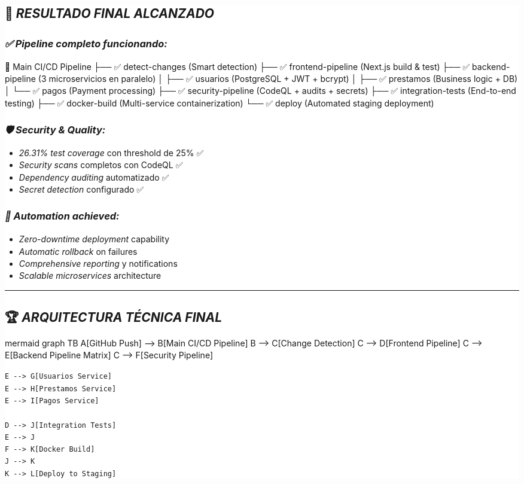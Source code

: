 
## 🎯 *RESULTADO FINAL ALCANZADO*

### *✅ Pipeline completo funcionando:*

🚀 Main CI/CD Pipeline
├── ✅ detect-changes (Smart detection)
├── ✅ frontend-pipeline (Next.js build & test)
├── ✅ backend-pipeline (3 microservicios en paralelo)
│   ├── ✅ usuarios (PostgreSQL + JWT + bcrypt)
│   ├── ✅ prestamos (Business logic + DB)
│   └── ✅ pagos (Payment processing)
├── ✅ security-pipeline (CodeQL + audits + secrets)
├── ✅ integration-tests (End-to-end testing)
├── ✅ docker-build (Multi-service containerization)
└── ✅ deploy (Automated staging deployment)


### *🛡 Security & Quality:*
- *26.31% test coverage* con threshold de 25% ✅
- *Security scans* completos con CodeQL ✅
- *Dependency auditing* automatizado ✅
- *Secret detection* configurado ✅

### *🔧 Automation achieved:*
- *Zero-downtime deployment* capability
- *Automatic rollback* on failures
- *Comprehensive reporting* y notifications
- *Scalable microservices* architecture

---

## 🏆 *ARQUITECTURA TÉCNICA FINAL*

mermaid
graph TB
    A[GitHub Push] --> B[Main CI/CD Pipeline]
    B --> C[Change Detection]
    C --> D[Frontend Pipeline]
    C --> E[Backend Pipeline Matrix]
    C --> F[Security Pipeline]
    
    E --> G[Usuarios Service]
    E --> H[Prestamos Service] 
    E --> I[Pagos Service]
    
    D --> J[Integration Tests]
    E --> J
    F --> K[Docker Build]
    J --> K
    K --> L[Deploy to Staging]
    